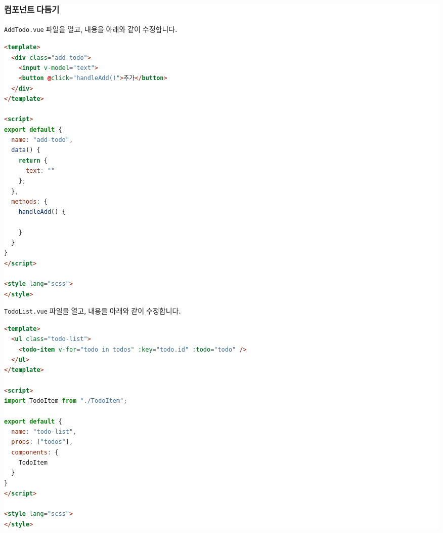 

### 컴포넌트 다듬기

`AddTodo.vue` 파일을 열고, 내용을 아래와 같이 수정합니다.

```html
<template>
  <div class="add-todo">
    <input v-model="text">
    <button @click="handleAdd()">추가</button>
  </div>
</template>

<script>
export default {
  name: "add-todo",
  data() {
    return {
      text: ""
    };
  },
  methods: {
    handleAdd() {
      
    }
  }
}
</script>

<style lang="scss">
</style>
```

`TodoList.vue` 파일을 열고, 내용을 아래와 같이 수정합니다.

```html
<template>
  <ul class="todo-list">
    <todo-item v-for="todo in todos" :key="todo.id" :todo="todo" />
  </ul>
</template>

<script>
import TodoItem from "./TodoItem";

export default {
  name: "todo-list",
  props: ["todos"],
  components: {
    TodoItem
  }
}
</script>

<style lang="scss">
</style>
```
